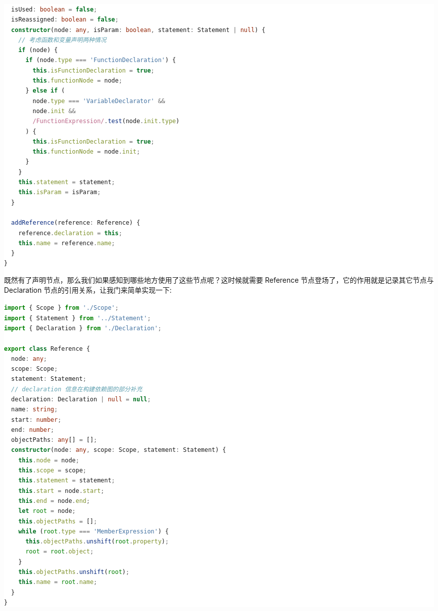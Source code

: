 ```ts
  isUsed: boolean = false;
  isReassigned: boolean = false;
  constructor(node: any, isParam: boolean, statement: Statement | null) {
    // 考虑函数和变量声明两种情况
    if (node) {
      if (node.type === 'FunctionDeclaration') {
        this.isFunctionDeclaration = true;
        this.functionNode = node;
      } else if (
        node.type === 'VariableDeclarator' &&
        node.init &&
        /FunctionExpression/.test(node.init.type)
      ) {
        this.isFunctionDeclaration = true;
        this.functionNode = node.init;
      }
    }
    this.statement = statement;
    this.isParam = isParam;
  }
  
  addReference(reference: Reference) {
    reference.declaration = this;
    this.name = reference.name;
  }
}
```

既然有了声明节点，那么我们如果感知到哪些地方使用了这些节点呢？这时候就需要 Reference 节点登场了，它的作用就是记录其它节点与 Declaration 节点的引用关系，让我门来简单实现一下:

```ts
import { Scope } from './Scope';
import { Statement } from '../Statement';
import { Declaration } from './Declaration';

export class Reference {
  node: any;
  scope: Scope;
  statement: Statement;
  // declaration 信息在构建依赖图的部分补充
  declaration: Declaration | null = null;
  name: string;
  start: number;
  end: number;
  objectPaths: any[] = [];
  constructor(node: any, scope: Scope, statement: Statement) {
    this.node = node;
    this.scope = scope;
    this.statement = statement;
    this.start = node.start;
    this.end = node.end;
    let root = node;
    this.objectPaths = [];
    while (root.type === 'MemberExpression') {
      this.objectPaths.unshift(root.property);
      root = root.object;
    }
    this.objectPaths.unshift(root);
    this.name = root.name;
  }
}
```
